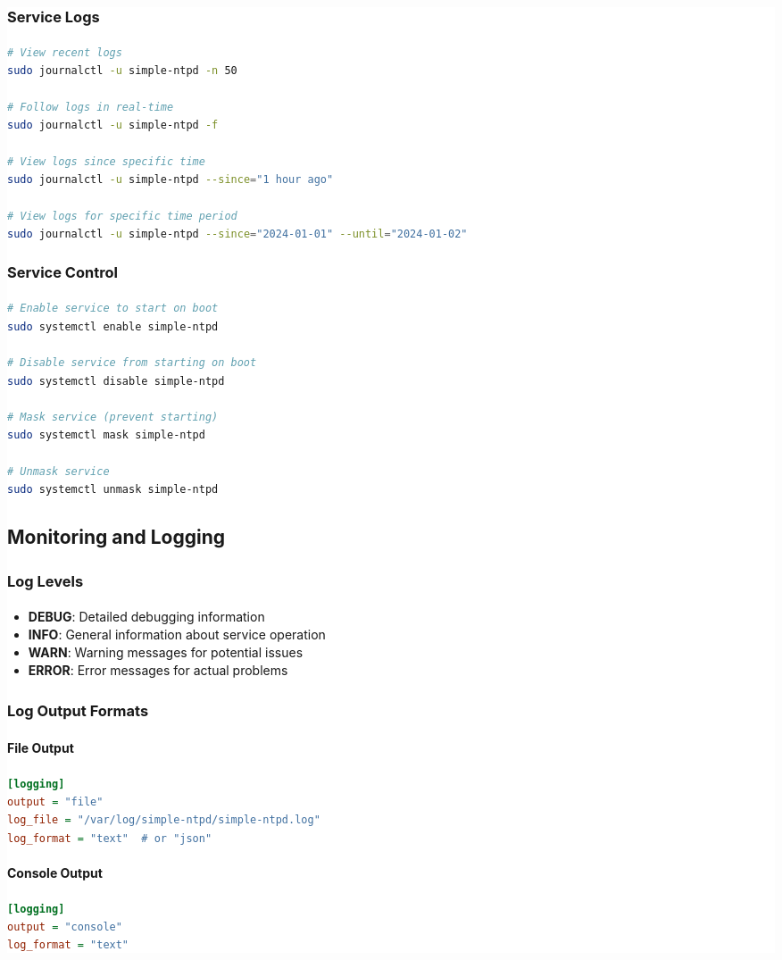 ### Service Logs

```bash
# View recent logs
sudo journalctl -u simple-ntpd -n 50

# Follow logs in real-time
sudo journalctl -u simple-ntpd -f

# View logs since specific time
sudo journalctl -u simple-ntpd --since="1 hour ago"

# View logs for specific time period
sudo journalctl -u simple-ntpd --since="2024-01-01" --until="2024-01-02"
```

### Service Control

```bash
# Enable service to start on boot
sudo systemctl enable simple-ntpd

# Disable service from starting on boot
sudo systemctl disable simple-ntpd

# Mask service (prevent starting)
sudo systemctl mask simple-ntpd

# Unmask service
sudo systemctl unmask simple-ntpd
```

## Monitoring and Logging

### Log Levels

- **DEBUG**: Detailed debugging information
- **INFO**: General information about service operation
- **WARN**: Warning messages for potential issues
- **ERROR**: Error messages for actual problems

### Log Output Formats

#### File Output
```ini
[logging]
output = "file"
log_file = "/var/log/simple-ntpd/simple-ntpd.log"
log_format = "text"  # or "json"
```

#### Console Output
```ini
[logging]
output = "console"
log_format = "text"
```
